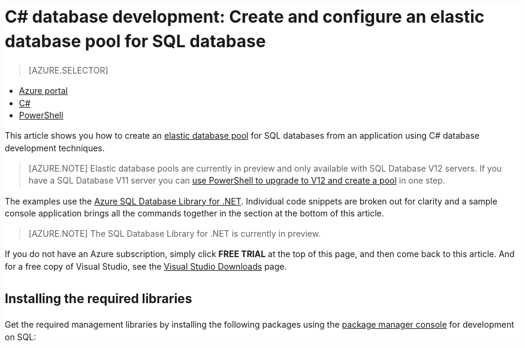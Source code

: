 <properties
    pageTitle="C# database development: Elastic database pools | Microsoft Azure"
    description="Use C# database development techniques to create an Azure SQL Database elastic database pool so you can share resources across many databases."
    services="sql-database"
    keywords="c# database,sql development"
    documentationCenter=""
    authors="stevestein"
    manager="jeffreyg"
    editor=""/>

<tags
    ms.service="sql-database"
    ms.devlang="NA"
    ms.topic="article"
    ms.tgt_pltfrm="powershell"
    ms.workload="data-management"
    ms.date="02/23/2016"
    ms.author="sstein"/>

# C&#x23; database development: Create and configure an elastic database pool for SQL database

> [AZURE.SELECTOR]
- [Azure portal](sql-database-elastic-pool-create-portal.md)
- [C#](sql-database-elastic-pool-csharp.md)
- [PowerShell](sql-database-elastic-pool-powershell.md)


This article shows you how to create an [elastic database pool](sql-database-elastic-pool.md) for SQL databases from an application using C# database development techniques.

> [AZURE.NOTE] Elastic database pools are currently in preview and only available with SQL Database V12 servers. If you have a SQL Database V11 server you can [use PowerShell to upgrade to V12 and create a pool](sql-database-upgrade-server-powershell.md) in one step.

The examples use the [Azure SQL Database Library for .NET](https://www.nuget.org/packages/Microsoft.Azure.Management.Sql).
Individual code snippets are broken out for clarity and a sample console application brings all the commands together in the section at the bottom of this article.


> [AZURE.NOTE] The SQL Database Library for .NET is currently in preview.



If you do not have an Azure subscription, simply click **FREE TRIAL** at the top of this page, and then come back to this article. And for a free copy of Visual Studio, see the [Visual Studio Downloads](https://www.visualstudio.com/downloads/download-visual-studio-vs) page.

## Installing the required libraries

Get the required management libraries by installing the following packages using the [package manager console](http://docs.nuget.org/Consume/Package-Manager-Console) for development on SQL:


[1]: ./media/sql-database-elastic-pool-csharp/aad.png
[2]: ./media/sql-database-elastic-pool-csharp/permissions.png
[3]: ./media/sql-database-elastic-pool-csharp/getdomain.png
[4]: ./media/sql-database-elastic-pool-csharp/aad2.png
[5]: ./media/sql-database-elastic-pool-csharp/aad-applications.png
[6]: ./media/sql-database-elastic-pool-csharp/add.png
[7]: ./media/sql-database-elastic-pool-csharp/add-application.png
[8]: ./media/sql-database-elastic-pool-csharp/add-application2.png
[9]: ./media/sql-database-elastic-pool-csharp/clientid.png